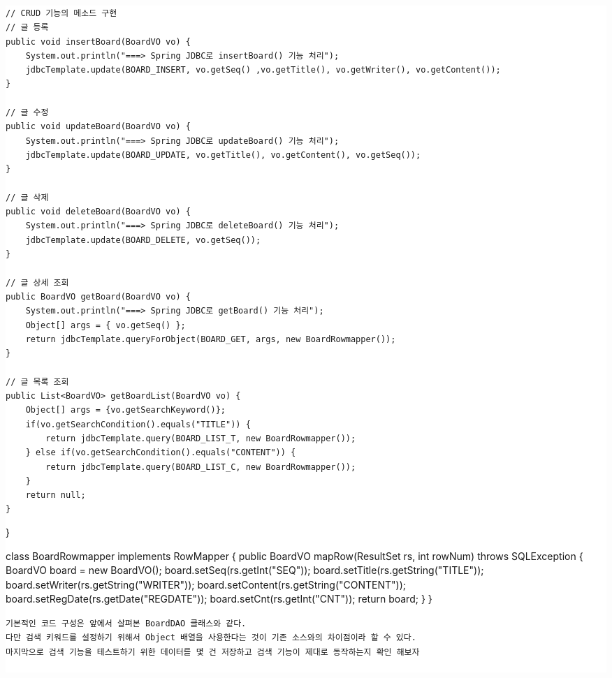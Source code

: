 	// CRUD 기능의 메소드 구현
	// 글 등록
	public void insertBoard(BoardVO vo) {
		System.out.println("===> Spring JDBC로 insertBoard() 기능 처리");
		jdbcTemplate.update(BOARD_INSERT, vo.getSeq() ,vo.getTitle(), vo.getWriter(), vo.getContent());
	}

	// 글 수정
	public void updateBoard(BoardVO vo) {
		System.out.println("===> Spring JDBC로 updateBoard() 기능 처리");
		jdbcTemplate.update(BOARD_UPDATE, vo.getTitle(), vo.getContent(), vo.getSeq());
	}

	// 글 삭제
	public void deleteBoard(BoardVO vo) {
		System.out.println("===> Spring JDBC로 deleteBoard() 기능 처리");
		jdbcTemplate.update(BOARD_DELETE, vo.getSeq());
	}

	// 글 상세 조회
	public BoardVO getBoard(BoardVO vo) {
		System.out.println("===> Spring JDBC로 getBoard() 기능 처리");
		Object[] args = { vo.getSeq() };
		return jdbcTemplate.queryForObject(BOARD_GET, args, new BoardRowmapper());
	}

	// 글 목록 조회
	public List<BoardVO> getBoardList(BoardVO vo) {
		Object[] args = {vo.getSearchKeyword()};
		if(vo.getSearchCondition().equals("TITLE")) {
			return jdbcTemplate.query(BOARD_LIST_T, new BoardRowmapper());
		} else if(vo.getSearchCondition().equals("CONTENT")) {
			return jdbcTemplate.query(BOARD_LIST_C, new BoardRowmapper());	
		}
		return null;
	}
}


class BoardRowmapper implements RowMapper<BoardVO> {
	public BoardVO mapRow(ResultSet rs, int rowNum) throws SQLException {
		BoardVO board = new BoardVO();
		board.setSeq(rs.getInt("SEQ"));
		board.setTitle(rs.getString("TITLE"));
		board.setWriter(rs.getString("WRITER"));
		board.setContent(rs.getString("CONTENT"));
		board.setRegDate(rs.getDate("REGDATE"));
		board.setCnt(rs.getInt("CNT"));
		return board;
	}
}
```
기본적인 코드 구성은 앞에서 살펴본 BoardDAO 클래스와 같다.  
다만 검색 키워드를 설정하기 위해서 Object 배열을 사용한다는 것이 기존 소스와의 차이점이라 할 수 있다.   
마지막으로 검색 기능을 테스트하기 위한 데이터를 몇 건 저장하고 검색 기능이 제대로 동작하는지 확인 해보자  

